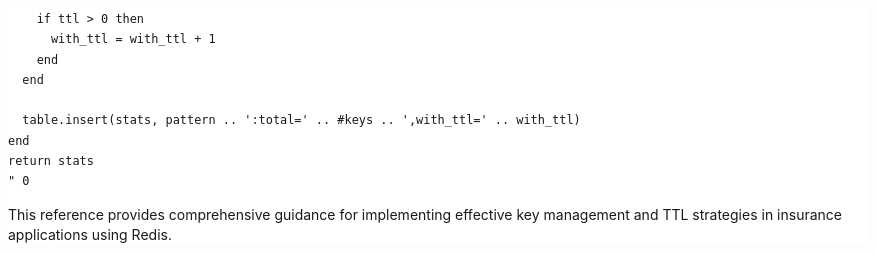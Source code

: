 ```redis
    if ttl > 0 then
      with_ttl = with_ttl + 1
    end
  end
  
  table.insert(stats, pattern .. ':total=' .. #keys .. ',with_ttl=' .. with_ttl)
end
return stats
" 0
```

This reference provides comprehensive guidance for implementing effective key management and TTL strategies in insurance applications using Redis.
